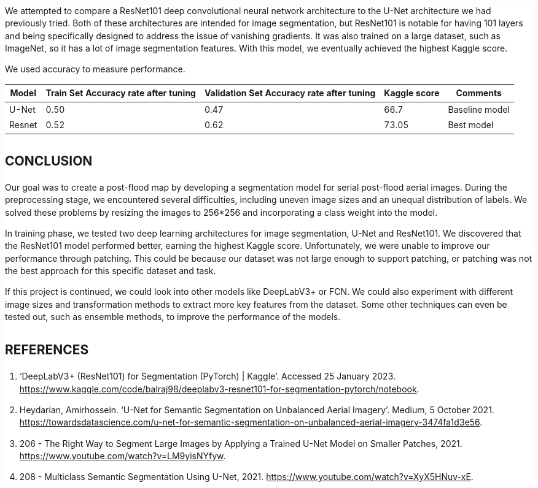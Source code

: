 We attempted to compare a ResNet101 deep convolutional neural network architecture to the U-Net architecture we had previously tried. Both of these architectures are intended for image segmentation, but ResNet101 is notable for having 101 layers and being specifically designed to address the issue of vanishing gradients. It was also trained on a large dataset, such as ImageNet, so it has a lot of image segmentation features. With this model, we eventually achieved the highest Kaggle score.  

We used accuracy to measure performance.  

| Model | Train Set Accuracy rate after tuning  | Validation Set Accuracy rate after tuning   | Kaggle score    | Comments |
| ------- | --- | --- | --- | --- |
| U-Net  | 0.50  | 0.47  | 66.7 | Baseline model |
| Resnet  | 0.52   | 0.62   | 73.05  | Best model |

## CONCLUSION  

Our goal was to create a post-flood map by developing a segmentation model for serial post-flood aerial images. During the preprocessing stage, we encountered several difficulties, including uneven image sizes and an unequal distribution of labels. We solved these problems by resizing the images to 256*256 and incorporating a class weight into the model.  

In training phase, we tested two deep learning architectures for image segmentation, U-Net and ResNet101. We discovered that the ResNet101 model performed better, earning the highest Kaggle score. Unfortunately, we were unable to improve our performance through patching. This could be because our dataset was not large enough to support patching, or patching was not the best approach for this specific dataset and task. 

If this project is continued, we could look into other models like DeepLabV3+ or FCN. We could also experiment with different image sizes and transformation methods to extract more key features from the dataset. Some other techniques can even be tested out, such as ensemble methods, to improve the performance of the models. 

## REFERENCES  

1. ‘DeepLabV3+ (ResNet101) for Segmentation (PyTorch) | Kaggle’. Accessed 25 January 2023. https://www.kaggle.com/code/balraj98/deeplabv3-resnet101-for-segmentation-pytorch/notebook.  

2. Heydarian, Amirhossein. ‘U-Net for Semantic Segmentation on Unbalanced Aerial Imagery’. Medium, 5 October 2021. https://towardsdatascience.com/u-net-for-semantic-segmentation-on-unbalanced-aerial-imagery-3474fa1d3e56.  

3. 206 - The Right Way to Segment Large Images by Applying a Trained U-Net Model on Smaller Patches, 2021. https://www.youtube.com/watch?v=LM9yisNYfyw.  

4. 208 - Multiclass Semantic Segmentation Using U-Net, 2021. https://www.youtube.com/watch?v=XyX5HNuv-xE.
